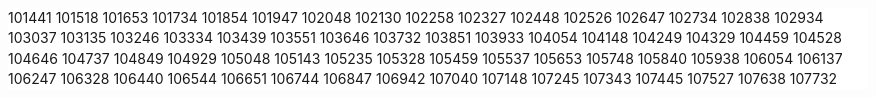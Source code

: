 <tr><td>1014</td><td>41</td></tr>
<tr><td>1015</td><td>18</td></tr>
<tr><td>1016</td><td>53</td></tr>
<tr><td>1017</td><td>34</td></tr>
<tr><td>1018</td><td>54</td></tr>
<tr><td>1019</td><td>47</td></tr>
<tr><td>1020</td><td>48</td></tr>
<tr><td>1021</td><td>30</td></tr>
<tr><td>1022</td><td>58</td></tr>
<tr><td>1023</td><td>27</td></tr>
<tr><td>1024</td><td>48</td></tr>
<tr><td>1025</td><td>26</td></tr>
<tr><td>1026</td><td>47</td></tr>
<tr><td>1027</td><td>34</td></tr>
<tr><td>1028</td><td>38</td></tr>
<tr><td>1029</td><td>34</td></tr>
<tr><td>1030</td><td>37</td></tr>
<tr><td>1031</td><td>35</td></tr>
<tr><td>1032</td><td>46</td></tr>
<tr><td>1033</td><td>34</td></tr>
<tr><td>1034</td><td>39</td></tr>
<tr><td>1035</td><td>51</td></tr>
<tr><td>1036</td><td>46</td></tr>
<tr><td>1037</td><td>32</td></tr>
<tr><td>1038</td><td>51</td></tr>
<tr><td>1039</td><td>33</td></tr>
<tr><td>1040</td><td>54</td></tr>
<tr><td>1041</td><td>48</td></tr>
<tr><td>1042</td><td>49</td></tr>
<tr><td>1043</td><td>29</td></tr>
<tr><td>1044</td><td>59</td></tr>
<tr><td>1045</td><td>28</td></tr>
<tr><td>1046</td><td>46</td></tr>
<tr><td>1047</td><td>37</td></tr>
<tr><td>1048</td><td>49</td></tr>
<tr><td>1049</td><td>29</td></tr>
<tr><td>1050</td><td>48</td></tr>
<tr><td>1051</td><td>43</td></tr>
<tr><td>1052</td><td>35</td></tr>
<tr><td>1053</td><td>28</td></tr>
<tr><td>1054</td><td>59</td></tr>
<tr><td>1055</td><td>37</td></tr>
<tr><td>1056</td><td>53</td></tr>
<tr><td>1057</td><td>48</td></tr>
<tr><td>1058</td><td>40</td></tr>
<tr><td>1059</td><td>38</td></tr>
<tr><td>1060</td><td>54</td></tr>
<tr><td>1061</td><td>37</td></tr>
<tr><td>1062</td><td>47</td></tr>
<tr><td>1063</td><td>28</td></tr>
<tr><td>1064</td><td>40</td></tr>
<tr><td>1065</td><td>44</td></tr>
<tr><td>1066</td><td>51</td></tr>
<tr><td>1067</td><td>44</td></tr>
<tr><td>1068</td><td>47</td></tr>
<tr><td>1069</td><td>42</td></tr>
<tr><td>1070</td><td>40</td></tr>
<tr><td>1071</td><td>48</td></tr>
<tr><td>1072</td><td>45</td></tr>
<tr><td>1073</td><td>43</td></tr>
<tr><td>1074</td><td>45</td></tr>
<tr><td>1075</td><td>27</td></tr>
<tr><td>1076</td><td>38</td></tr>
<tr><td>1077</td><td>32</td></tr>